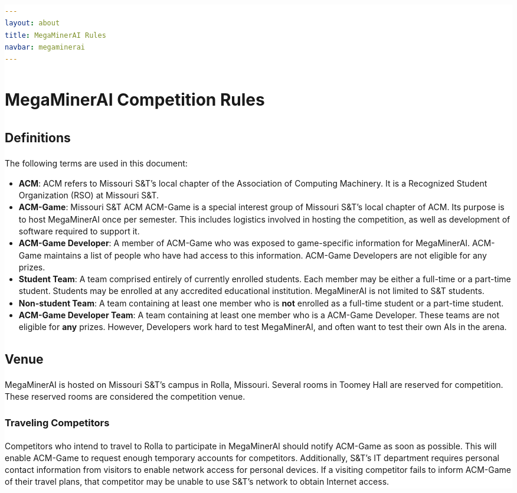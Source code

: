 ```yaml
---
layout: about
title: MegaMinerAI Rules
navbar: megaminerai
---
```


MegaMinerAI Competition Rules
=============================


Definitions
-----------

The following terms are used in this document:

- **ACM**: ACM refers to Missouri S&T’s local chapter of the
  Association of Computing Machinery. It is a Recognized Student
  Organization (RSO) at Missouri S&T.
- **ACM-Game**: Missouri S&T ACM ACM-Game is a special interest group
  of Missouri S&T’s local chapter of ACM. Its purpose is to host
  MegaMinerAI once per semester. This includes logistics involved in
  hosting the competition, as well as development of software
  required to support it.
- **ACM-Game Developer**: A member of ACM-Game who was exposed to
  game-specific information for MegaMinerAI. ACM-Game maintains a
  list of people who have had access to this information. ACM-Game
  Developers are not eligible for any prizes.
- **Student Team**: A team comprised entirely of currently enrolled
  students. Each member may be either a full-time or a part-time
  student. Students may be enrolled at any accredited educational
  institution. MegaMinerAI is not limited to S&T students.
- **Non-student Team**: A team containing at least one member who is
  **not** enrolled as a full-time student or a part-time student.
- **ACM-Game Developer Team**: A team containing at least one member
  who is a ACM-Game Developer. These teams are not eligible for **any**
  prizes. However, Developers work hard to test MegaMinerAI, and often
  want to test their own AIs in the arena.

Venue
-----

MegaMinerAI is hosted on Missouri S&T’s campus in Rolla, Missouri.
Several rooms in Toomey Hall are reserved for competition. These
reserved rooms are considered the competition venue.

### Traveling Competitors

Competitors who intend to travel to Rolla to participate in MegaMinerAI
should notify ACM-Game as soon as possible. This will enable ACM-Game to
request enough temporary accounts for competitors. Additionally, S&T’s
IT department requires personal contact information from visitors to
enable network access for personal devices. If a visiting competitor
fails to inform ACM-Game of their travel plans, that competitor may be
unable to use S&T’s network to obtain Internet access.
